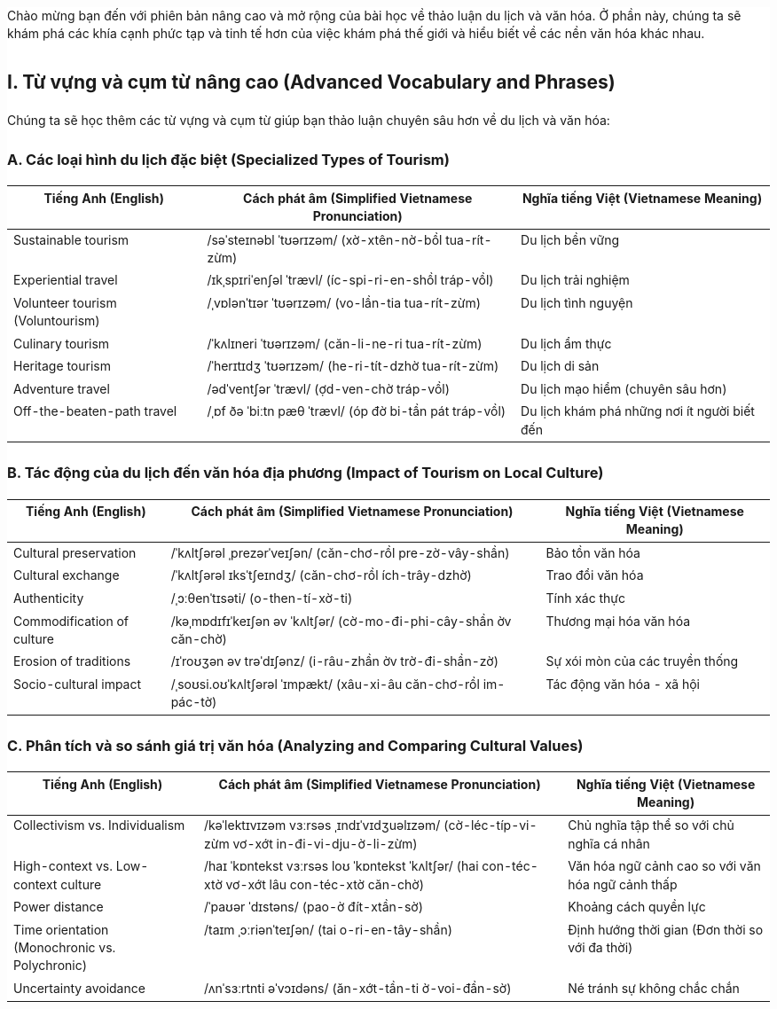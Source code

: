 Chào mừng bạn đến với phiên bản nâng cao và mở rộng của bài học về thảo luận du lịch và văn hóa. Ở phần này, chúng ta sẽ khám phá các khía cạnh phức tạp và tinh tế hơn của việc khám phá thế giới và hiểu biết về các nền văn hóa khác nhau.

## I. Từ vựng và cụm từ nâng cao (Advanced Vocabulary and Phrases)

Chúng ta sẽ học thêm các từ vựng và cụm từ giúp bạn thảo luận chuyên sâu hơn về du lịch và văn hóa:

### A. Các loại hình du lịch đặc biệt (Specialized Types of Tourism)

| Tiếng Anh (English) | Cách phát âm (Simplified Vietnamese Pronunciation) | Nghĩa tiếng Việt (Vietnamese Meaning) |
|---|---|---|
| Sustainable tourism | /səˈsteɪnəbl ˈtʊərɪzəm/ (xờ-xtên-nờ-bồl tua-rít-zừm) | Du lịch bền vững |
| Experiential travel | /ɪkˌspɪriˈenʃəl ˈtrævl/ (íc-spi-ri-en-shồl tráp-vồl) | Du lịch trải nghiệm |
| Volunteer tourism (Voluntourism) | /ˌvɒlənˈtɪər ˈtʊərɪzəm/ (vo-lần-tia tua-rít-zừm) | Du lịch tình nguyện |
| Culinary tourism | /ˈkʌlɪneri ˈtʊərɪzəm/ (căn-li-ne-ri tua-rít-zừm) | Du lịch ẩm thực |
| Heritage tourism | /ˈherɪtɪdʒ ˈtʊərɪzəm/ (he-ri-tít-dzhờ tua-rít-zừm) | Du lịch di sản |
| Adventure travel | /ədˈventʃər ˈtrævl/ (ợd-ven-chờ tráp-vồl) | Du lịch mạo hiểm (chuyên sâu hơn) |
| Off-the-beaten-path travel | /ˌɒf ðə ˈbiːtn pæθ ˈtrævl/ (óp đờ bi-tần pát tráp-vồl) | Du lịch khám phá những nơi ít người biết đến |

### B. Tác động của du lịch đến văn hóa địa phương (Impact of Tourism on Local Culture)

| Tiếng Anh (English) | Cách phát âm (Simplified Vietnamese Pronunciation) | Nghĩa tiếng Việt (Vietnamese Meaning) |
|---|---|---|
| Cultural preservation | /ˈkʌltʃərəl ˌprezərˈveɪʃən/ (căn-chơ-rồl pre-zờ-vây-shần) | Bảo tồn văn hóa |
| Cultural exchange | /ˈkʌltʃərəl ɪksˈtʃeɪndʒ/ (căn-chơ-rồl ích-trây-dzhờ) | Trao đổi văn hóa |
| Authenticity | /ˌɔːθenˈtɪsəti/ (o-then-tí-xờ-ti) | Tính xác thực |
| Commodification of culture | /kəˌmɒdɪfɪˈkeɪʃən əv ˈkʌltʃər/ (cờ-mo-đi-phi-cây-shần ờv căn-chờ) | Thương mại hóa văn hóa |
| Erosion of traditions | /ɪˈroʊʒən əv trəˈdɪʃənz/ (i-râu-zhần ờv trờ-đi-shần-zờ) | Sự xói mòn của các truyền thống |
| Socio-cultural impact | /ˌsoʊsi.oʊˈkʌltʃərəl ˈɪmpækt/ (xâu-xi-âu căn-chơ-rồl im-pác-tờ) | Tác động văn hóa - xã hội |

### C. Phân tích và so sánh giá trị văn hóa (Analyzing and Comparing Cultural Values)

| Tiếng Anh (English) | Cách phát âm (Simplified Vietnamese Pronunciation) | Nghĩa tiếng Việt (Vietnamese Meaning) |
|---|---|---|
| Collectivism vs. Individualism | /kəˈlektɪvɪzəm vɜːrsəs ˌɪndɪˈvɪdʒuəlɪzəm/ (cờ-léc-típ-vi-zừm vơ-xớt in-đi-vi-dju-ờ-li-zừm) | Chủ nghĩa tập thể so với chủ nghĩa cá nhân |
| High-context vs. Low-context culture | /haɪ ˈkɒntekst vɜːrsəs loʊ ˈkɒntekst ˈkʌltʃər/ (hai con-téc-xtờ vơ-xớt lâu con-téc-xtờ căn-chờ) | Văn hóa ngữ cảnh cao so với văn hóa ngữ cảnh thấp |
| Power distance | /ˈpaʊər ˈdɪstəns/ (pao-ờ đít-xtần-sờ) | Khoảng cách quyền lực |
| Time orientation (Monochronic vs. Polychronic) | /taɪm ˌɔːriənˈteɪʃən/ (tai o-ri-en-tây-shần) | Định hướng thời gian (Đơn thời so với đa thời) |
| Uncertainty avoidance | /ʌnˈsɜːrtnti əˈvɔɪdəns/ (ăn-xớt-tần-ti ờ-voi-đần-sờ) | Né tránh sự không chắc chắn |
